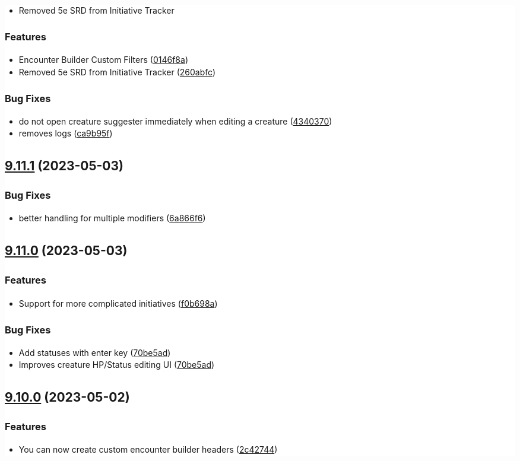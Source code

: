 * Removed 5e SRD from Initiative Tracker

### Features

* Encounter Builder Custom Filters ([0146f8a](https://github.com/javalent/initiative-tracker/commit/0146f8af80343379aaf1cf5a15f77cfccdf8c31d))
* Removed 5e SRD from Initiative Tracker ([260abfc](https://github.com/javalent/initiative-tracker/commit/260abfcc81b28fae1232a8600496c1f3c624056a))


### Bug Fixes

* do not open creature suggester immediately when editing a creature ([4340370](https://github.com/javalent/initiative-tracker/commit/434037050a43a003827998ae2f45071ccaffa94d))
* removes logs ([ca9b95f](https://github.com/javalent/initiative-tracker/commit/ca9b95f3392482fa142a9a60f6b20e5ea12780db))

## [9.11.1](https://github.com/javalent/initiative-tracker/compare/9.11.0...9.11.1) (2023-05-03)


### Bug Fixes

* better handling for multiple modifiers ([6a866f6](https://github.com/javalent/initiative-tracker/commit/6a866f67bcb8d8128bf4cfd69bcf889cedfea44a))

## [9.11.0](https://github.com/javalent/initiative-tracker/compare/9.10.0...9.11.0) (2023-05-03)


### Features

* Support for more complicated initiatives ([f0b698a](https://github.com/javalent/initiative-tracker/commit/f0b698a54c2769cd117af2307d09921868f3b4ca))


### Bug Fixes

* Add statuses with enter key ([70be5ad](https://github.com/javalent/initiative-tracker/commit/70be5ad2ee323838769f9ef72c73214e11beeb45))
* Improves creature HP/Status editing UI ([70be5ad](https://github.com/javalent/initiative-tracker/commit/70be5ad2ee323838769f9ef72c73214e11beeb45))

## [9.10.0](https://github.com/javalent/initiative-tracker/compare/9.9.0...9.10.0) (2023-05-02)


### Features

* You can now create custom encounter builder headers ([2c42744](https://github.com/javalent/initiative-tracker/commit/2c42744b3ec0b20059d5ff68cdc6ec037415effa))


